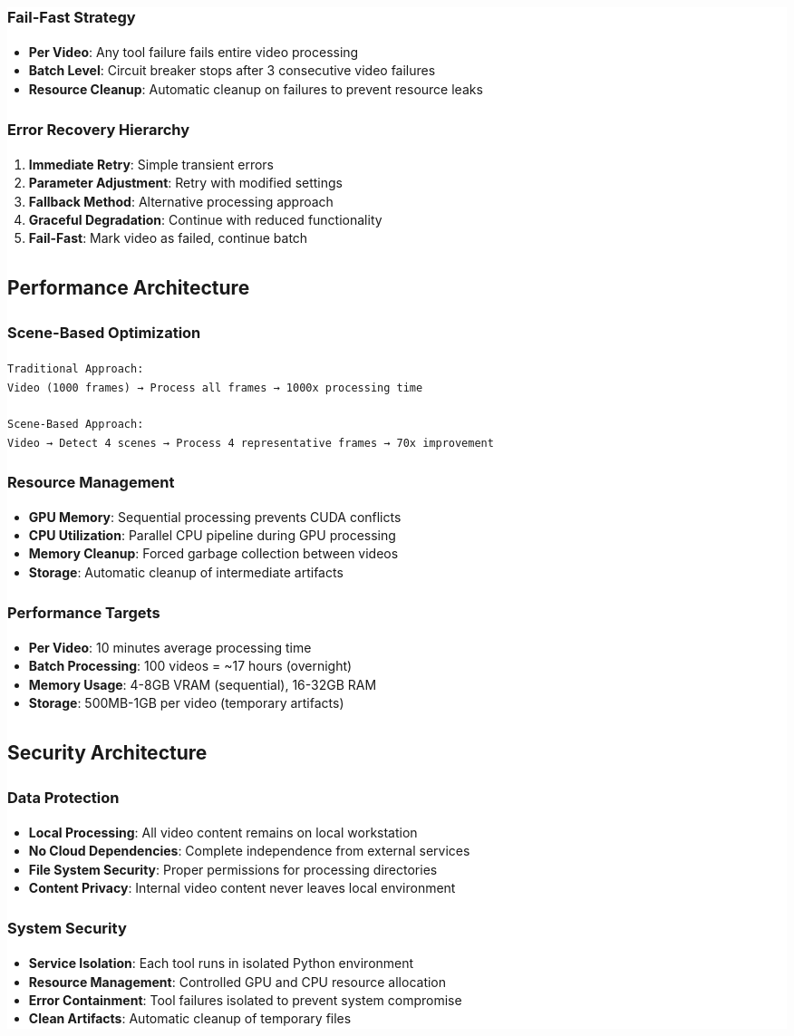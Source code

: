 ### Fail-Fast Strategy
- **Per Video**: Any tool failure fails entire video processing
- **Batch Level**: Circuit breaker stops after 3 consecutive video failures
- **Resource Cleanup**: Automatic cleanup on failures to prevent resource leaks

### Error Recovery Hierarchy
1. **Immediate Retry**: Simple transient errors
2. **Parameter Adjustment**: Retry with modified settings  
3. **Fallback Method**: Alternative processing approach
4. **Graceful Degradation**: Continue with reduced functionality
5. **Fail-Fast**: Mark video as failed, continue batch

## Performance Architecture

### Scene-Based Optimization

```
Traditional Approach:
Video (1000 frames) → Process all frames → 1000x processing time

Scene-Based Approach:  
Video → Detect 4 scenes → Process 4 representative frames → 70x improvement
```

### Resource Management
- **GPU Memory**: Sequential processing prevents CUDA conflicts
- **CPU Utilization**: Parallel CPU pipeline during GPU processing
- **Memory Cleanup**: Forced garbage collection between videos
- **Storage**: Automatic cleanup of intermediate artifacts

### Performance Targets
- **Per Video**: 10 minutes average processing time
- **Batch Processing**: 100 videos = ~17 hours (overnight)
- **Memory Usage**: 4-8GB VRAM (sequential), 16-32GB RAM
- **Storage**: 500MB-1GB per video (temporary artifacts)

## Security Architecture

### Data Protection
- **Local Processing**: All video content remains on local workstation
- **No Cloud Dependencies**: Complete independence from external services
- **File System Security**: Proper permissions for processing directories
- **Content Privacy**: Internal video content never leaves local environment

### System Security
- **Service Isolation**: Each tool runs in isolated Python environment
- **Resource Management**: Controlled GPU and CPU resource allocation
- **Error Containment**: Tool failures isolated to prevent system compromise
- **Clean Artifacts**: Automatic cleanup of temporary files
